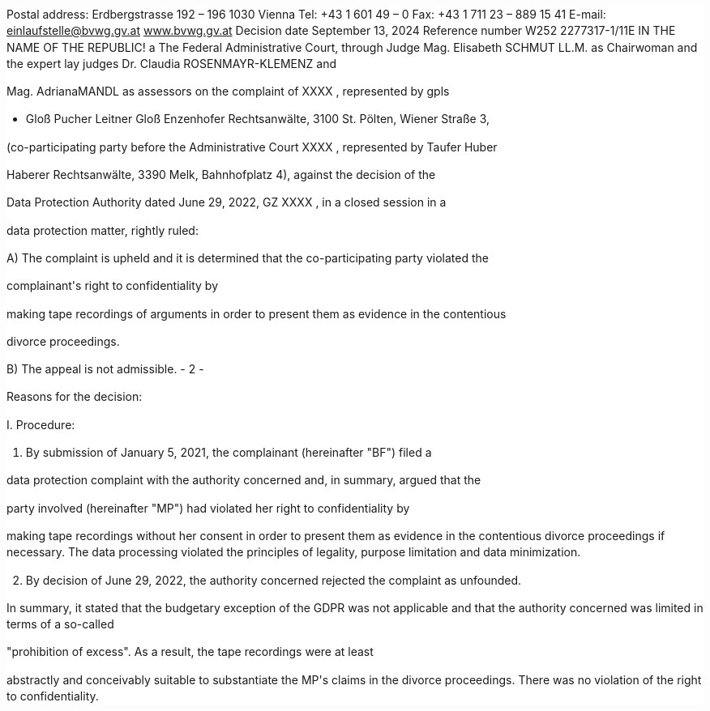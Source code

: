 Postal address:
Erdbergstrasse 192 – 196
1030 Vienna
Tel: +43 1 601 49 – 0
Fax: +43 1 711 23 – 889 15 41
E-mail: einlaufstelle@bvwg.gv.at
www.bvwg.gv.at
Decision date
September 13, 2024
Reference number
W252 2277317-1/11E
IN THE NAME OF THE REPUBLIC!
a
The Federal Administrative Court, through Judge Mag. Elisabeth SCHMUT LL.M. as
Chairwoman and the expert lay judges Dr. Claudia ROSENMAYR-KLEMENZ and

Mag. AdrianaMANDL as assessors on the complaint of XXXX , represented by gpls

- Gloß Pucher Leitner Gloß Enzenhofer Rechtsanwälte, 3100 St. Pölten, Wiener Straße 3,

(co-participating party before the Administrative Court XXXX , represented by Taufer Huber

Haberer Rechtsanwälte, 3390 Melk, Bahnhofplatz 4), against the decision of the

Data Protection Authority dated June 29, 2022, GZ XXXX , in a closed session in a

data protection matter, rightly ruled:

A) The complaint is upheld and it is determined that the co-participating party violated the

complainant's right to confidentiality by

making tape recordings of arguments in order to present them as evidence in the contentious

divorce proceedings.

B) The appeal is not admissible. - 2 -

Reasons for the decision:

I. Procedure:

1. By submission of January 5, 2021, the complainant (hereinafter "BF") filed a

data protection complaint with the authority concerned and, in summary, argued that the

party involved (hereinafter "MP") had violated her right to confidentiality by

making tape recordings without her consent in order to present them as evidence in the contentious divorce proceedings if necessary. The data processing violated the principles of legality, purpose limitation and data minimization.

2. By decision of June 29, 2022, the authority concerned rejected the complaint as unfounded.

In summary, it stated that the budgetary exception of the GDPR was not applicable and that the authority concerned was limited in terms of a so-called

"prohibition of excess". As a result, the tape recordings were at least

abstractly and conceivably suitable to substantiate the MP's claims in the divorce proceedings. There was no violation of the right to confidentiality.
